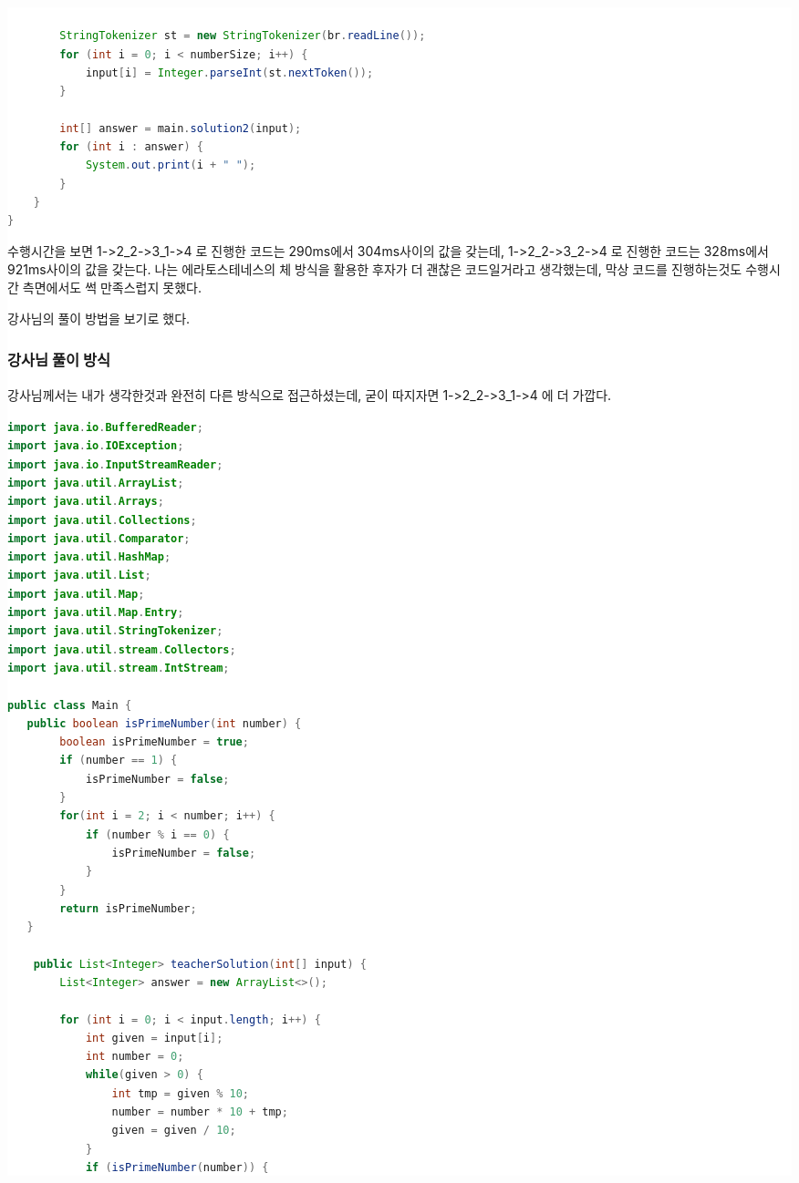 ```Java

        StringTokenizer st = new StringTokenizer(br.readLine());
        for (int i = 0; i < numberSize; i++) {
            input[i] = Integer.parseInt(st.nextToken());
        }

        int[] answer = main.solution2(input);
        for (int i : answer) {
            System.out.print(i + " ");
        }
    }
}
```

수행시간을 보면 1->2_2->3_1->4 로 진행한 코드는 290ms에서 304ms사이의 값을 갖는데, 1->2_2->3_2->4 로 진행한 코드는 328ms에서 921ms사이의 값을 갖는다. 나는 에라토스테네스의 체 방식을 활용한 후자가 더 괜찮은 코드일거라고 생각했는데, 막상 코드를 진행하는것도 수행시간 측면에서도 썩 만족스럽지 못했다.

강사님의 풀이 방법을 보기로 했다.

### 강사님 풀이 방식

강사님께서는 내가 생각한것과 완전히 다른 방식으로 접근하셨는데, 굳이 따지자면 1->2_2->3_1->4 에 더 가깝다.

```Java
import java.io.BufferedReader;
import java.io.IOException;
import java.io.InputStreamReader;
import java.util.ArrayList;
import java.util.Arrays;
import java.util.Collections;
import java.util.Comparator;
import java.util.HashMap;
import java.util.List;
import java.util.Map;
import java.util.Map.Entry;
import java.util.StringTokenizer;
import java.util.stream.Collectors;
import java.util.stream.IntStream;

public class Main {
   public boolean isPrimeNumber(int number) {
        boolean isPrimeNumber = true;
        if (number == 1) {
            isPrimeNumber = false;
        }
        for(int i = 2; i < number; i++) {
            if (number % i == 0) {
                isPrimeNumber = false;
            }
        }
        return isPrimeNumber;
   }

    public List<Integer> teacherSolution(int[] input) {
        List<Integer> answer = new ArrayList<>();

        for (int i = 0; i < input.length; i++) {
            int given = input[i];
            int number = 0;
            while(given > 0) {
                int tmp = given % 10;
                number = number * 10 + tmp;
                given = given / 10;
            }
            if (isPrimeNumber(number)) {
```